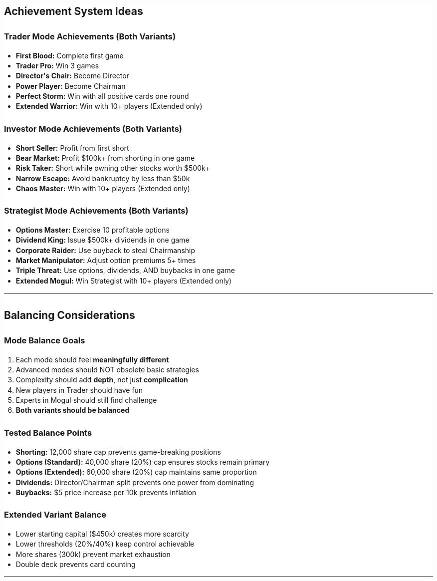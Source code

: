
## Achievement System Ideas

### Trader Mode Achievements (Both Variants)
- **First Blood:** Complete first game
- **Trader Pro:** Win 3 games
- **Director's Chair:** Become Director
- **Power Player:** Become Chairman
- **Perfect Storm:** Win with all positive cards one round
- **Extended Warrior:** Win with 10+ players (Extended only)

### Investor Mode Achievements (Both Variants)
- **Short Seller:** Profit from first short
- **Bear Market:** Profit $100k+ from shorting in one game
- **Risk Taker:** Short while owning other stocks worth $500k+
- **Narrow Escape:** Avoid bankruptcy by less than $50k
- **Chaos Master:** Win with 10+ players (Extended only)

### Strategist Mode Achievements (Both Variants)
- **Options Master:** Exercise 10 profitable options
- **Dividend King:** Issue $500k+ dividends in one game
- **Corporate Raider:** Use buyback to steal Chairmanship
- **Market Manipulator:** Adjust option premiums 5+ times
- **Triple Threat:** Use options, dividends, AND buybacks in one game
- **Extended Mogul:** Win Strategist with 10+ players (Extended only)

---

## Balancing Considerations

### Mode Balance Goals
1. Each mode should feel **meaningfully different**
2. Advanced modes should NOT obsolete basic strategies
3. Complexity should add **depth**, not just **complication**
4. New players in Trader should have fun
5. Experts in Mogul should still find challenge
6. **Both variants should be balanced**

### Tested Balance Points
- **Shorting:** 12,000 share cap prevents game-breaking positions
- **Options (Standard):** 40,000 share (20%) cap ensures stocks remain primary
- **Options (Extended):** 60,000 share (20%) cap maintains same proportion
- **Dividends:** Director/Chairman split prevents one power from dominating
- **Buybacks:** $5 price increase per 10k prevents inflation

### Extended Variant Balance
- Lower starting capital ($450k) creates more scarcity
- Lower thresholds (20%/40%) keep control achievable
- More shares (300k) prevent market exhaustion
- Double deck prevents card counting

---